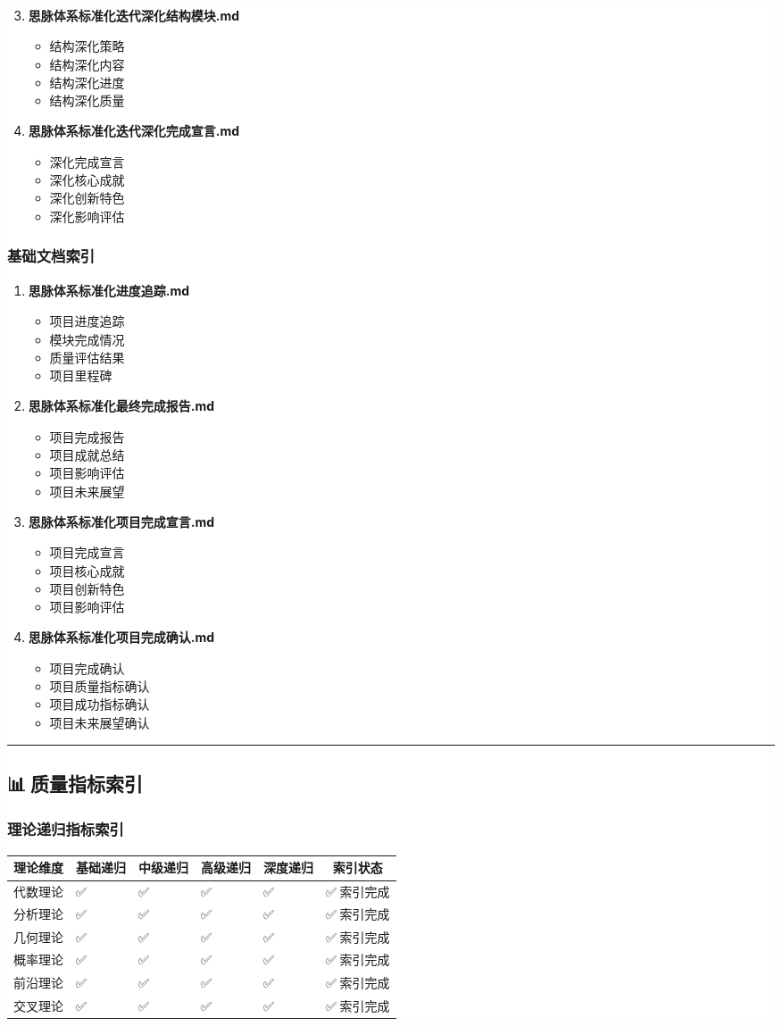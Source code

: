 3. **思脉体系标准化迭代深化结构模块.md**
   - 结构深化策略
   - 结构深化内容
   - 结构深化进度
   - 结构深化质量

4. **思脉体系标准化迭代深化完成宣言.md**
   - 深化完成宣言
   - 深化核心成就
   - 深化创新特色
   - 深化影响评估

### 基础文档索引

1. **思脉体系标准化进度追踪.md**
   - 项目进度追踪
   - 模块完成情况
   - 质量评估结果
   - 项目里程碑

2. **思脉体系标准化最终完成报告.md**
    - 项目完成报告
    - 项目成就总结
    - 项目影响评估
    - 项目未来展望

3. **思脉体系标准化项目完成宣言.md**
    - 项目完成宣言
    - 项目核心成就
    - 项目创新特色
    - 项目影响评估

4. **思脉体系标准化项目完成确认.md**
    - 项目完成确认
    - 项目质量指标确认
    - 项目成功指标确认
    - 项目未来展望确认

---

## 📊 质量指标索引

### 理论递归指标索引

| 理论维度 | 基础递归 | 中级递归 | 高级递归 | 深度递归 | 索引状态 |
|----------|----------|----------|----------|----------|----------|
| 代数理论 | ✅ | ✅ | ✅ | ✅ | ✅ 索引完成 |
| 分析理论 | ✅ | ✅ | ✅ | ✅ | ✅ 索引完成 |
| 几何理论 | ✅ | ✅ | ✅ | ✅ | ✅ 索引完成 |
| 概率理论 | ✅ | ✅ | ✅ | ✅ | ✅ 索引完成 |
| 前沿理论 | ✅ | ✅ | ✅ | ✅ | ✅ 索引完成 |
| 交叉理论 | ✅ | ✅ | ✅ | ✅ | ✅ 索引完成 |
